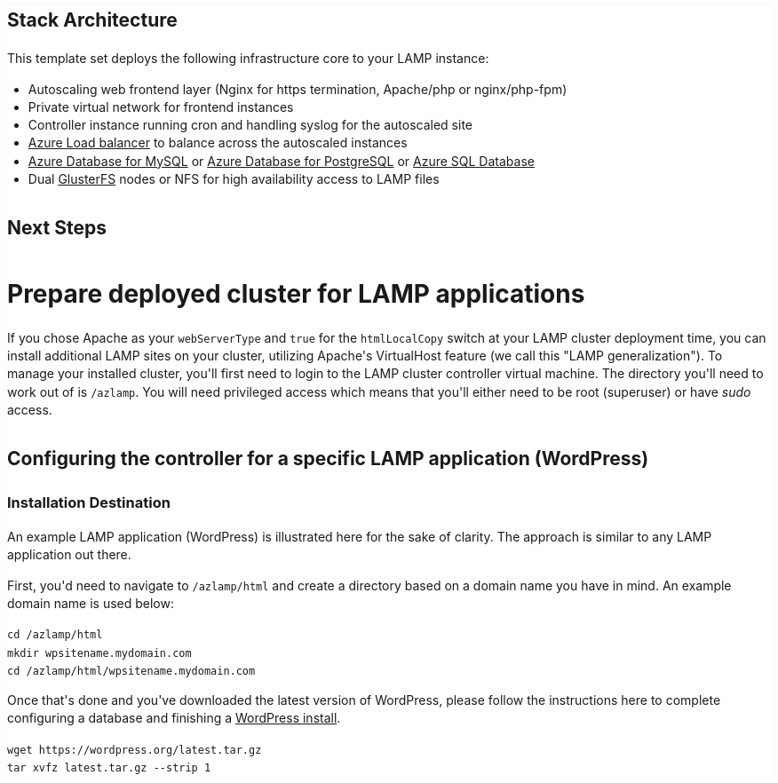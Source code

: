 ## Stack Architecture

This template set deploys the following infrastructure core to your LAMP instance:
- Autoscaling web frontend layer (Nginx for https termination, Apache/php or nginx/php-fpm)
- Private virtual network for frontend instances
- Controller instance running cron and handling syslog for the autoscaled site
- [Azure Load balancer](https://azure.microsoft.com/en-us/services/load-balancer/) to balance across the autoscaled instances
- [Azure Database for MySQL](https://azure.microsoft.com/en-us/services/mysql/) or [Azure Database for PostgreSQL](https://azure.microsoft.com/en-us/services/postgresql/) or [Azure SQL Database](https://azure.microsoft.com/en-us/services/sql-database/) 
- Dual [GlusterFS](https://www.gluster.org/) nodes or NFS for high availability access to LAMP files



## Next Steps

# Prepare deployed cluster for LAMP applications

If you chose Apache as your `webServerType` and `true` for the `htmlLocalCopy` switch at your LAMP cluster deployment time, you can install additional LAMP sites on your  cluster, utilizing Apache's VirtualHost feature (we call this "LAMP generalization"). To manage your installed cluster, you'll first need to login to the LAMP cluster controller virtual machine. The directory you'll need to work out of is `/azlamp`. You will need privileged access which means that you'll either need to be root (superuser) or have *sudo* access. 


## Configuring the controller for a specific LAMP application (WordPress)


### Installation Destination
An example LAMP application (WordPress) is illustrated here for the sake of clarity. The approach is similar to any LAMP application out there. 

First, you'd need to navigate to `/azlamp/html` and create a directory based on a domain name you have in mind. An example domain name is used below:

```
cd /azlamp/html
mkdir wpsitename.mydomain.com
cd /azlamp/html/wpsitename.mydomain.com
```

Once that's done and you've downloaded the latest version of WordPress, please follow the instructions here to complete configuring a database and finishing a [WordPress install](https://codex.wordpress.org/Installing_WordPress#Famous_5-Minute_Installation). 

```
wget https://wordpress.org/latest.tar.gz
tar xvfz latest.tar.gz --strip 1
```
